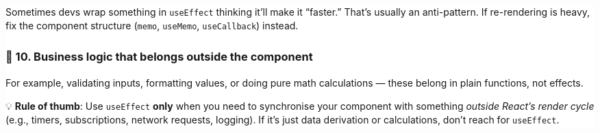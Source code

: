 Sometimes devs wrap something in `useEffect` thinking it’ll make it “faster.” That’s usually an anti-pattern. If re-rendering is heavy, fix the component structure (`memo`, `useMemo`, `useCallback`) instead.



### 🚫 10. **Business logic that belongs outside the component**

For example, validating inputs, formatting values, or doing pure math calculations — these belong in plain functions, not effects.



💡 **Rule of thumb**:
Use `useEffect` **only** when you need to synchronise your component with something *outside React’s render cycle* (e.g., timers, subscriptions, network requests, logging).
If it’s just data derivation or calculations, don’t reach for `useEffect`.
